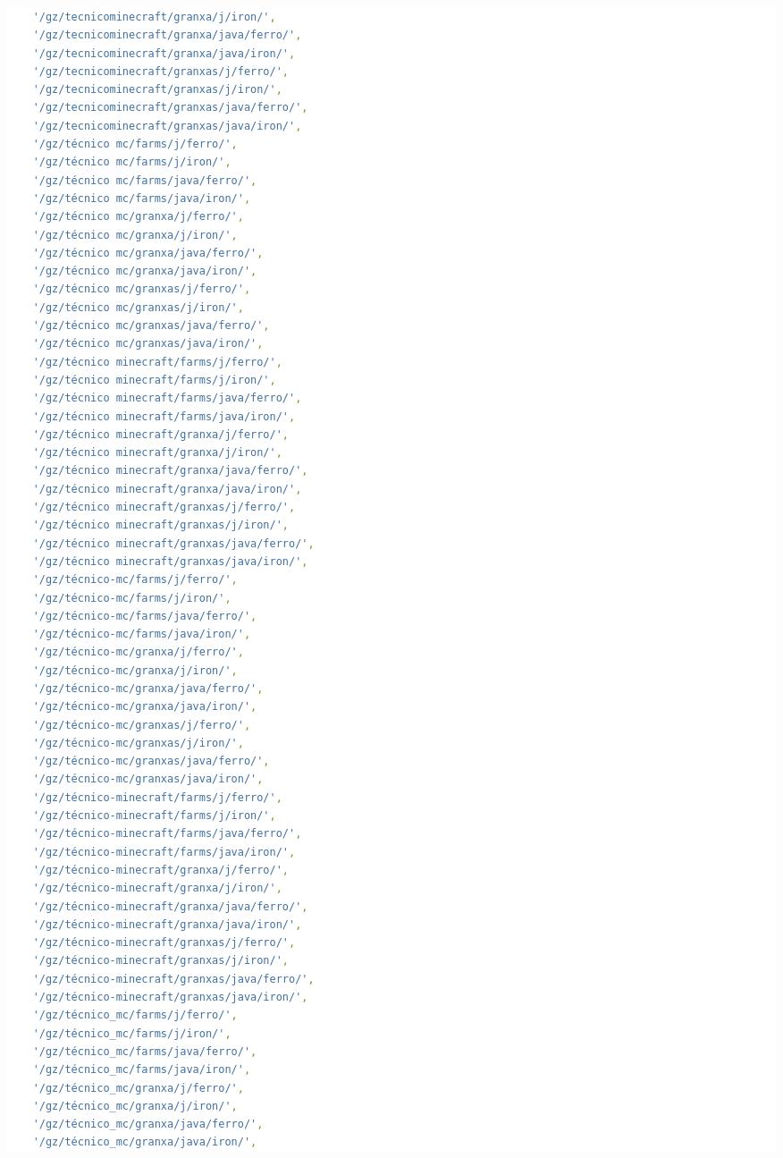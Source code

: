 ```yaml
    '/gz/tecnicominecraft/granxa/j/iron/',
    '/gz/tecnicominecraft/granxa/java/ferro/',
    '/gz/tecnicominecraft/granxa/java/iron/',
    '/gz/tecnicominecraft/granxas/j/ferro/',
    '/gz/tecnicominecraft/granxas/j/iron/',
    '/gz/tecnicominecraft/granxas/java/ferro/',
    '/gz/tecnicominecraft/granxas/java/iron/',
    '/gz/técnico mc/farms/j/ferro/',
    '/gz/técnico mc/farms/j/iron/',
    '/gz/técnico mc/farms/java/ferro/',
    '/gz/técnico mc/farms/java/iron/',
    '/gz/técnico mc/granxa/j/ferro/',
    '/gz/técnico mc/granxa/j/iron/',
    '/gz/técnico mc/granxa/java/ferro/',
    '/gz/técnico mc/granxa/java/iron/',
    '/gz/técnico mc/granxas/j/ferro/',
    '/gz/técnico mc/granxas/j/iron/',
    '/gz/técnico mc/granxas/java/ferro/',
    '/gz/técnico mc/granxas/java/iron/',
    '/gz/técnico minecraft/farms/j/ferro/',
    '/gz/técnico minecraft/farms/j/iron/',
    '/gz/técnico minecraft/farms/java/ferro/',
    '/gz/técnico minecraft/farms/java/iron/',
    '/gz/técnico minecraft/granxa/j/ferro/',
    '/gz/técnico minecraft/granxa/j/iron/',
    '/gz/técnico minecraft/granxa/java/ferro/',
    '/gz/técnico minecraft/granxa/java/iron/',
    '/gz/técnico minecraft/granxas/j/ferro/',
    '/gz/técnico minecraft/granxas/j/iron/',
    '/gz/técnico minecraft/granxas/java/ferro/',
    '/gz/técnico minecraft/granxas/java/iron/',
    '/gz/técnico-mc/farms/j/ferro/',
    '/gz/técnico-mc/farms/j/iron/',
    '/gz/técnico-mc/farms/java/ferro/',
    '/gz/técnico-mc/farms/java/iron/',
    '/gz/técnico-mc/granxa/j/ferro/',
    '/gz/técnico-mc/granxa/j/iron/',
    '/gz/técnico-mc/granxa/java/ferro/',
    '/gz/técnico-mc/granxa/java/iron/',
    '/gz/técnico-mc/granxas/j/ferro/',
    '/gz/técnico-mc/granxas/j/iron/',
    '/gz/técnico-mc/granxas/java/ferro/',
    '/gz/técnico-mc/granxas/java/iron/',
    '/gz/técnico-minecraft/farms/j/ferro/',
    '/gz/técnico-minecraft/farms/j/iron/',
    '/gz/técnico-minecraft/farms/java/ferro/',
    '/gz/técnico-minecraft/farms/java/iron/',
    '/gz/técnico-minecraft/granxa/j/ferro/',
    '/gz/técnico-minecraft/granxa/j/iron/',
    '/gz/técnico-minecraft/granxa/java/ferro/',
    '/gz/técnico-minecraft/granxa/java/iron/',
    '/gz/técnico-minecraft/granxas/j/ferro/',
    '/gz/técnico-minecraft/granxas/j/iron/',
    '/gz/técnico-minecraft/granxas/java/ferro/',
    '/gz/técnico-minecraft/granxas/java/iron/',
    '/gz/técnico_mc/farms/j/ferro/',
    '/gz/técnico_mc/farms/j/iron/',
    '/gz/técnico_mc/farms/java/ferro/',
    '/gz/técnico_mc/farms/java/iron/',
    '/gz/técnico_mc/granxa/j/ferro/',
    '/gz/técnico_mc/granxa/j/iron/',
    '/gz/técnico_mc/granxa/java/ferro/',
    '/gz/técnico_mc/granxa/java/iron/',
```